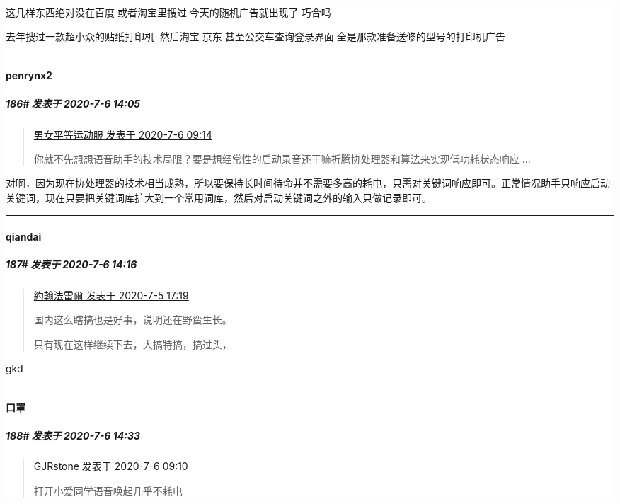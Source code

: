 
这几样东西绝对没在百度 或者淘宝里搜过 今天的随机广告就出现了 巧合吗



去年搜过一款超小众的贴纸打印机  然后淘宝 京东 甚至公交车查询登录界面 全是那款准备送修的型号的打印机广告







-----

####  penrynx2  
##### 186#       发表于 2020-7-6 14:05



<blockquote><a href="httphttps://bbs.saraba1st.com/2b/forum.php?mod=redirect&amp;goto=findpost&amp;pid=48085608&amp;ptid=1945994" target="_blank">男女平等运动服 发表于 2020-7-6 09:14</a>

你就不先想想语音助手的技术局限？要是想经常性的启动录音还干嘛折腾协处理器和算法来实现低功耗状态响应 ...</blockquote>
对啊，因为现在协处理器的技术相当成熟，所以要保持长时间待命并不需要多高的耗电，只需对关键词响应即可。正常情况助手只响应启动关键词，现在只要把关键词库扩大到一个常用词库，然后对启动关键词之外的输入只做记录即可。







-----

####  qiandai  
##### 187#       发表于 2020-7-6 14:16



<blockquote><a href="httphttps://bbs.saraba1st.com/2b/forum.php?mod=redirect&amp;goto=findpost&amp;pid=48077845&amp;ptid=1945994" target="_blank">約翰法雷爾 发表于 2020-7-5 17:19</a>

国内这么瞎搞也是好事，说明还在野蛮生长。


只有现在这样继续下去，大搞特搞，搞过头，</blockquote>
gkd







-----

####  口罩  
##### 188#       发表于 2020-7-6 14:33



<blockquote><a href="httphttps://bbs.saraba1st.com/2b/forum.php?mod=redirect&amp;goto=findpost&amp;pid=48085571&amp;ptid=1945994" target="_blank">GJRstone 发表于 2020-7-6 09:10</a>

打开小爱同学语音唤起几乎不耗电</blockquote>
